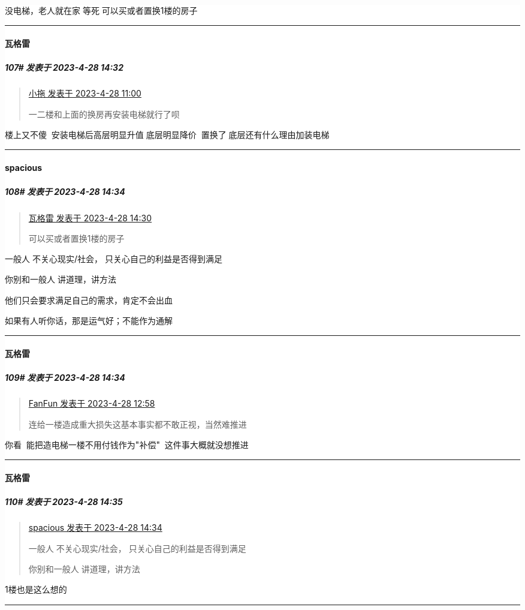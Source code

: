 没电梯，老人就在家 等死</blockquote>
可以买或者置换1楼的房子

*****

####  瓦格雷  
##### 107#       发表于 2023-4-28 14:32

<blockquote><a href="httphttps://bbs.saraba1st.com/2b/forum.php?mod=redirect&amp;goto=findpost&amp;pid=60645566&amp;ptid=2131055" target="_blank">小拖 发表于 2023-4-28 11:00</a>

一二楼和上面的换房再安装电梯就行了呗</blockquote>
楼上又不傻  安装电梯后高层明显升值 底层明显降价  置换了 底层还有什么理由加装电梯


*****

####  spacious  
##### 108#       发表于 2023-4-28 14:34

<blockquote><a href="httphttps://bbs.saraba1st.com/2b/forum.php?mod=redirect&amp;goto=findpost&amp;pid=60648349&amp;ptid=2131055" target="_blank">瓦格雷 发表于 2023-4-28 14:30</a>

可以买或者置换1楼的房子</blockquote>
一般人 不关心现实/社会， 只关心自己的利益是否得到满足

你别和一般人 讲道理，讲方法

他们只会要求满足自己的需求，肯定不会出血

如果有人听你话，那是运气好；不能作为通解

*****

####  瓦格雷  
##### 109#       发表于 2023-4-28 14:34

<blockquote><a href="httphttps://bbs.saraba1st.com/2b/forum.php?mod=redirect&amp;goto=findpost&amp;pid=60647225&amp;ptid=2131055" target="_blank">FanFun 发表于 2023-4-28 12:58</a>

连给一楼造成重大损失这基本事实都不敢正视，当然难推进</blockquote>
你看  能把造电梯一楼不用付钱作为"补偿"  这件事大概就没想推进 

*****

####  瓦格雷  
##### 110#       发表于 2023-4-28 14:35

<blockquote><a href="httphttps://bbs.saraba1st.com/2b/forum.php?mod=redirect&amp;goto=findpost&amp;pid=60648388&amp;ptid=2131055" target="_blank">spacious 发表于 2023-4-28 14:34</a>

一般人 不关心现实/社会， 只关心自己的利益是否得到满足

你别和一般人 讲道理，讲方法</blockquote>
1楼也是这么想的

*****
